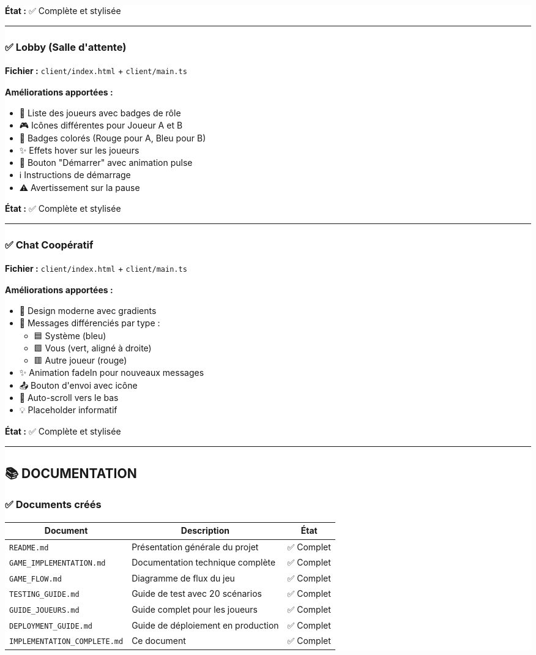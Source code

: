 **État :** ✅ Complète et stylisée

---

### ✅ Lobby (Salle d'attente)
**Fichier :** `client/index.html` + `client/main.ts`

**Améliorations apportées :**
- 👥 Liste des joueurs avec badges de rôle
- 🎮 Icônes différentes pour Joueur A et B
- 🎨 Badges colorés (Rouge pour A, Bleu pour B)
- ✨ Effets hover sur les joueurs
- 🚀 Bouton "Démarrer" avec animation pulse
- ℹ️ Instructions de démarrage
- ⚠️ Avertissement sur la pause

**État :** ✅ Complète et stylisée

---

### ✅ Chat Coopératif
**Fichier :** `client/index.html` + `client/main.ts`

**Améliorations apportées :**
- 💬 Design moderne avec gradients
- 🎨 Messages différenciés par type :
  - 🟦 Système (bleu)
  - 🟩 Vous (vert, aligné à droite)
  - 🟥 Autre joueur (rouge)
- ✨ Animation fadeIn pour nouveaux messages
- 📤 Bouton d'envoi avec icône
- 🎯 Auto-scroll vers le bas
- 💡 Placeholder informatif

**État :** ✅ Complète et stylisée

---

## 📚 DOCUMENTATION

### ✅ Documents créés

| Document | Description | État |
|----------|-------------|------|
| `README.md` | Présentation générale du projet | ✅ Complet |
| `GAME_IMPLEMENTATION.md` | Documentation technique complète | ✅ Complet |
| `GAME_FLOW.md` | Diagramme de flux du jeu | ✅ Complet |
| `TESTING_GUIDE.md` | Guide de test avec 20 scénarios | ✅ Complet |
| `GUIDE_JOUEURS.md` | Guide complet pour les joueurs | ✅ Complet |
| `DEPLOYMENT_GUIDE.md` | Guide de déploiement en production | ✅ Complet |
| `IMPLEMENTATION_COMPLETE.md` | Ce document | ✅ Complet |
